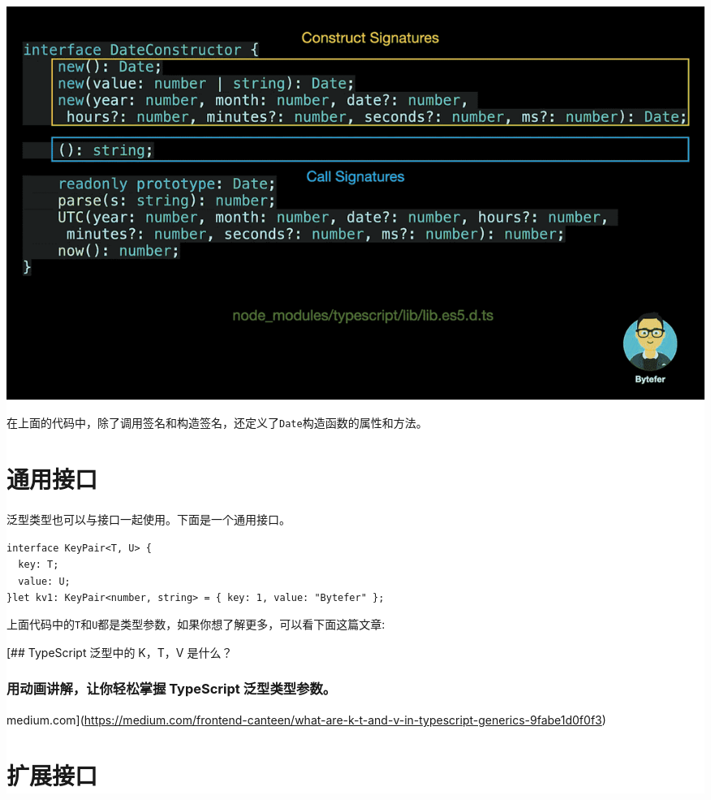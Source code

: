 ![](img/f5b3131feb59473c4ed7caa78cc9c3d3.png)

在上面的代码中，除了调用签名和构造签名，还定义了`Date`构造函数的属性和方法。

# 通用接口

泛型类型也可以与接口一起使用。下面是一个通用接口。

```
interface KeyPair<T, U> {
  key: T;
  value: U;
}let kv1: KeyPair<number, string> = { key: 1, value: "Bytefer" };
```

上面代码中的`T`和`U`都是类型参数，如果你想了解更多，可以看下面这篇文章:

[](https://medium.com/frontend-canteen/what-are-k-t-and-v-in-typescript-generics-9fabe1d0f0f3) [## TypeScript 泛型中的 K，T，V 是什么？

### 用动画讲解，让你轻松掌握 TypeScript 泛型类型参数。

medium.com](https://medium.com/frontend-canteen/what-are-k-t-and-v-in-typescript-generics-9fabe1d0f0f3) 

# 扩展接口
